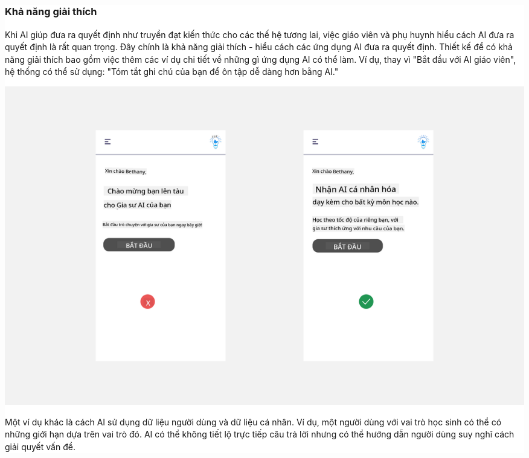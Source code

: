 ### Khả năng giải thích

Khi AI giúp đưa ra quyết định như truyền đạt kiến thức cho các thế hệ tương lai, việc giáo viên và phụ huynh hiểu cách AI đưa ra quyết định là rất quan trọng. Đây chính là khả năng giải thích - hiểu cách các ứng dụng AI đưa ra quyết định. Thiết kế để có khả năng giải thích bao gồm việc thêm các ví dụ chi tiết về những gì ứng dụng AI có thể làm. Ví dụ, thay vì "Bắt đầu với AI giáo viên", hệ thống có thể sử dụng: "Tóm tắt ghi chú của bạn để ôn tập dễ dàng hơn bằng AI."

![trang đích ứng dụng với minh họa rõ ràng về khả năng giải thích trong ứng dụng AI](../../../translated_images/explanability-in-ai.134426a96b498fbfdc80c75ae0090aedc0fc97424ae0734fccf7fb00a59a20d9.vi.png)

Một ví dụ khác là cách AI sử dụng dữ liệu người dùng và dữ liệu cá nhân. Ví dụ, một người dùng với vai trò học sinh có thể có những giới hạn dựa trên vai trò đó. AI có thể không tiết lộ trực tiếp câu trả lời nhưng có thể hướng dẫn người dùng suy nghĩ cách giải quyết vấn đề.
